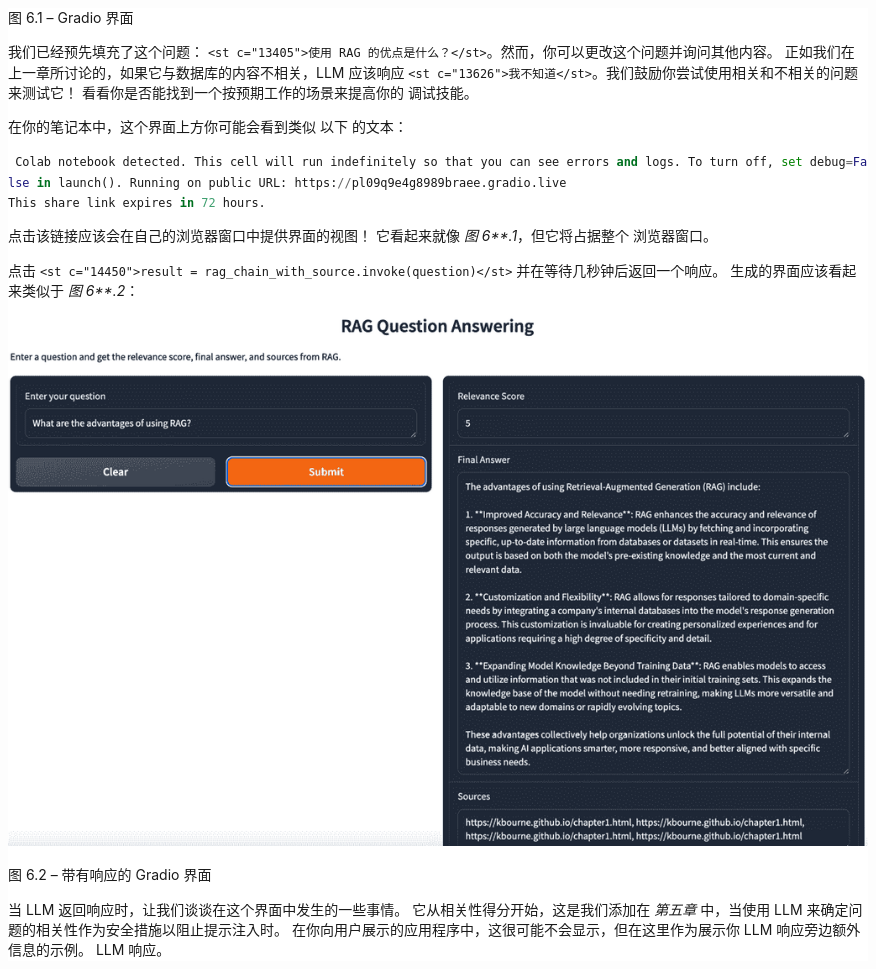 <st c="13341">图 6.1 – Gradio 界面</st>

<st c="13370">我们已经预先填充了这个问题：</st> `<st c="13405">使用 RAG 的优点是什么？</st>`<st c="13442">。然而，你可以更改这个问题并询问其他内容。</st> <st c="13506">正如我们在上一章所讨论的，如果它与数据库的内容不相关，LLM 应该响应</st> `<st c="13626">我不知道</st>`<st c="13638">。我们鼓励你尝试使用相关和不相关的问题来测试它！</st> <st c="13716">看看你是否能找到一个按预期工作的场景来提高你的</st> <st c="13791">调试技能。</st>

<st c="13808">在你的笔记本中，这个界面上方你可能会看到类似</st> <st c="13892">以下</st> 的文本：

```py
 Colab notebook detected. This cell will run indefinitely so that you can see errors and logs. To turn off, set debug=False in launch(). Running on public URL: https://pl09q9e4g8989braee.gradio.live
This share link expires in 72 hours.
```

<st c="14135">点击该链接应该会在自己的浏览器窗口中提供界面的视图！</st> <st c="14233">它看起来就像</st> *<st c="14256">图 6</st>**<st c="14264">.1</st>*<st c="14266">，但它将占据整个</st> <st c="14299">浏览器窗口。</st>

<st c="14314">点击</st> `<st c="14450">result = rag_chain_with_source.invoke(question)</st>` <st c="14497">并在等待几秒钟后返回一个响应。</st> <st c="14552">生成的界面应该看起来类似于</st> *<st c="14599">图 6</st>**<st c="14607">.2</st>*<st c="14609">：</st>

![图 6.2 – Gradio 响应界面](img/B22475_06_02.jpg)

<st c="15535">图 6.2 – 带有响应的 Gradio 界面</st>

<st c="15578">当 LLM 返回响应时，让我们谈谈在这个界面中发生的一些事情。</st> <st c="15689">它从相关性得分开始，这是我们添加在</st> *<st c="15751">第五章</st>* <st c="15760">中，当使用 LLM 来确定问题的相关性作为安全措施以阻止提示注入时。</st> <st c="15872">在你向用户展示的应用程序中，这很可能不会显示，但在这里作为展示你 LLM 响应旁边额外信息的示例。</st> <st c="16040">LLM 响应。</st>
